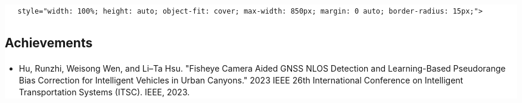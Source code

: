        style="width: 100%; height: auto; object-fit: cover; max-width: 850px; margin: 0 auto; border-radius: 15px;">
</div>


## Achievements

* Hu, Runzhi, Weisong Wen, and Li–Ta Hsu. "Fisheye Camera Aided GNSS NLOS Detection and Learning-Based Pseudorange Bias Correction for Intelligent Vehicles in Urban Canyons." 2023 IEEE 26th International Conference on Intelligent Transportation Systems (ITSC). IEEE, 2023.

